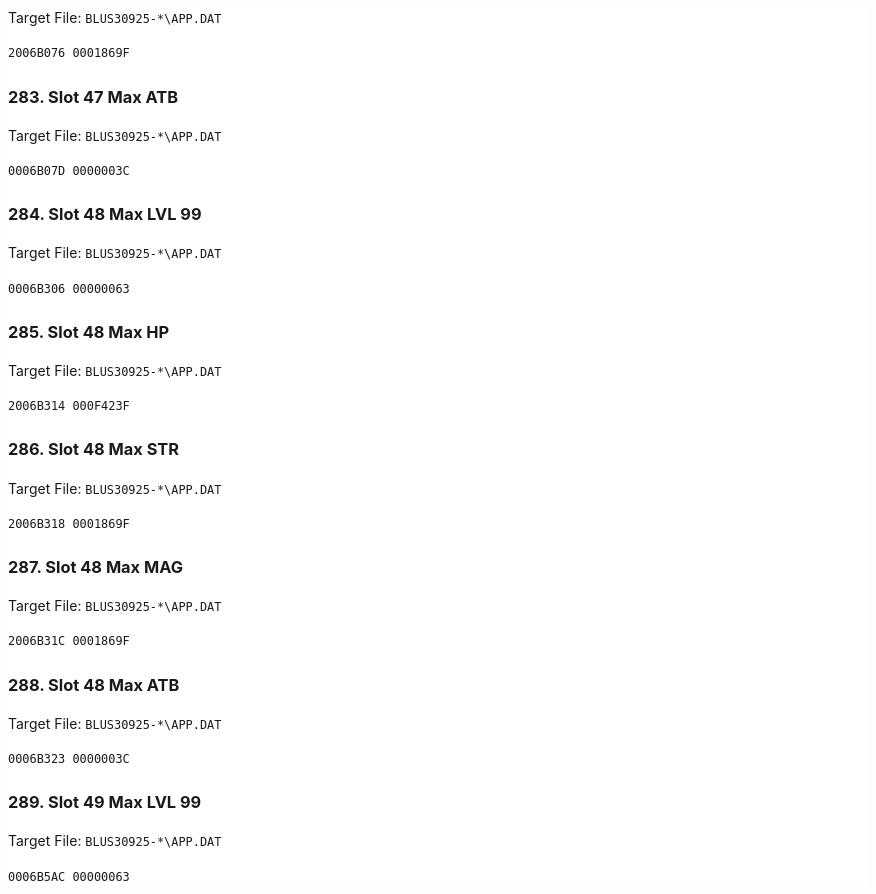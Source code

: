 Target File: `BLUS30925-*\APP.DAT`

```
2006B076 0001869F
```

### 283. Slot 47 Max ATB

Target File: `BLUS30925-*\APP.DAT`

```
0006B07D 0000003C
```

### 284. Slot 48 Max LVL 99

Target File: `BLUS30925-*\APP.DAT`

```
0006B306 00000063
```

### 285. Slot 48 Max HP

Target File: `BLUS30925-*\APP.DAT`

```
2006B314 000F423F
```

### 286. Slot 48 Max STR

Target File: `BLUS30925-*\APP.DAT`

```
2006B318 0001869F
```

### 287. Slot 48 Max MAG

Target File: `BLUS30925-*\APP.DAT`

```
2006B31C 0001869F
```

### 288. Slot 48 Max ATB

Target File: `BLUS30925-*\APP.DAT`

```
0006B323 0000003C
```

### 289. Slot 49 Max LVL 99

Target File: `BLUS30925-*\APP.DAT`

```
0006B5AC 00000063
```

